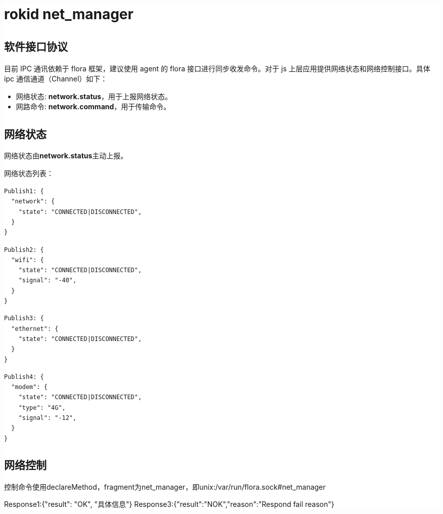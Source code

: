 # rokid net_manager

## 软件接口协议

目前 IPC 通讯依赖于 flora 框架，建议使用 agent 的 flora 接口进行同步收发命令。对于 js 上层应用提供网络状态和网络控制接口。具体 ipc 通信通道（Channel）如下：

- 网络状态: **network.status**，用于上报网络状态。
- 网路命令: **network.command**，用于传输命令。

## 网络状态

网络状态由**network.status**主动上报。

网络状态列表：

```
Publish1: {
  "network": {
    "state": "CONNECTED|DISCONNECTED",
  }
}
```
```
Publish2: {
  "wifi": {
    "state": "CONNECTED|DISCONNECTED",
    "signal": "-40",
  }
}
```
```
Publish3: {
  "ethernet": {
    "state": "CONNECTED|DISCONNECTED",
  }
}
```
```
Publish4: {
  "modem": {
    "state": "CONNECTED|DISCONNECTED",
    "type": "4G",
    "signal": "-12",
  }
}
```


## 网络控制

控制命令使用declareMethod，fragment为net_manager，即unix:/var/run/flora.sock#net_manager

Response1:{"result": "OK", "具体信息"}
Response3:{"result":"NOK","reason":"Respond fail reason"}
